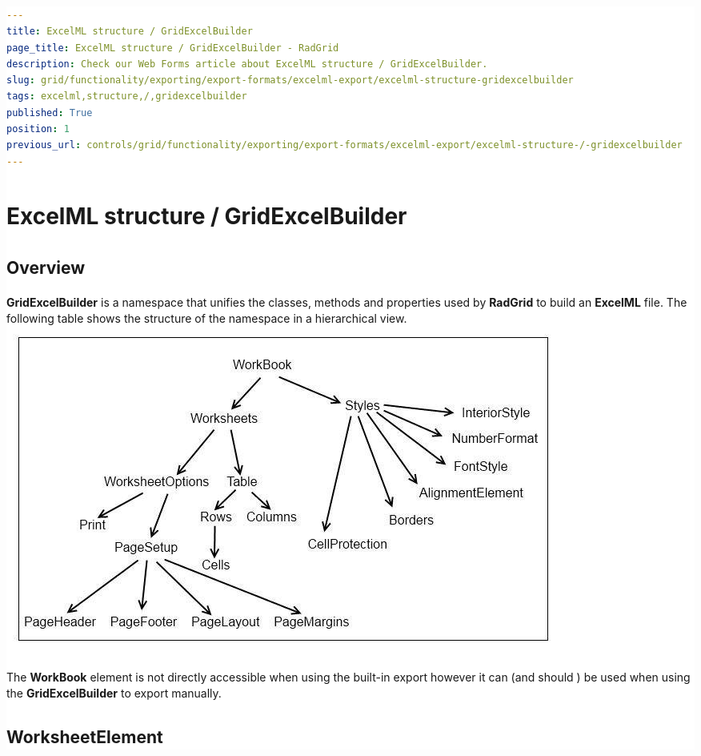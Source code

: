 ```yaml
---
title: ExcelML structure / GridExcelBuilder
page_title: ExcelML structure / GridExcelBuilder - RadGrid
description: Check our Web Forms article about ExcelML structure / GridExcelBuilder.
slug: grid/functionality/exporting/export-formats/excelml-export/excelml-structure-gridexcelbuilder
tags: excelml,structure,/,gridexcelbuilder
published: True
position: 1
previous_url: controls/grid/functionality/exporting/export-formats/excelml-export/excelml-structure-/-gridexcelbuilder
---
```


# ExcelML structure / GridExcelBuilder



## Overview

**GridExcelBuilder** is a namespace that unifies the classes, methods and properties used by **RadGrid** to build an **ExcelML** file. The following table shows the structure of the namespace in a hierarchical view.
![grid excelml scheme](images/grid_excelml_scheme.jpg)

The **WorkBook** element is not directly accessible when using the built-in export however it can (and should ) be used when using the **GridExcelBuilder** to export manually.

## WorksheetElement
